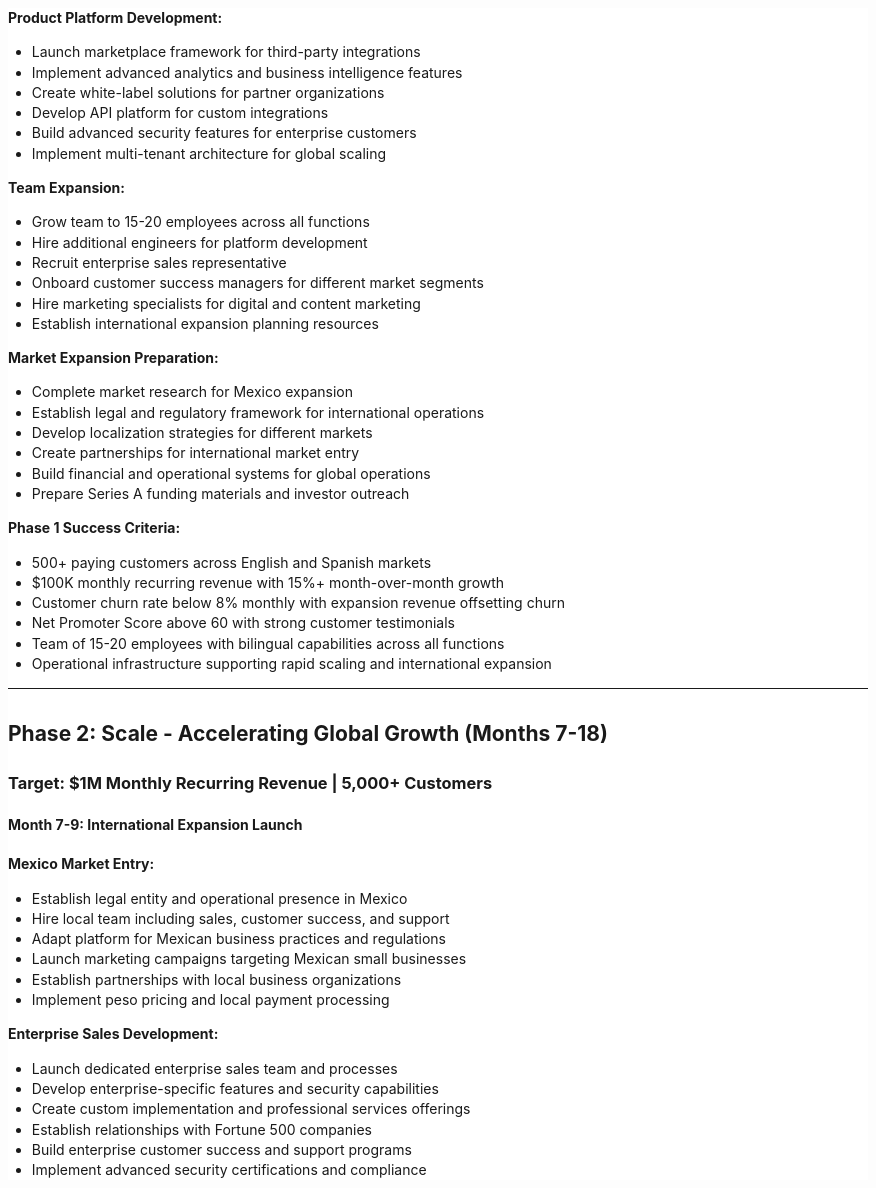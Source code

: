 **Product Platform Development:**
- Launch marketplace framework for third-party integrations
- Implement advanced analytics and business intelligence features
- Create white-label solutions for partner organizations
- Develop API platform for custom integrations
- Build advanced security features for enterprise customers
- Implement multi-tenant architecture for global scaling

**Team Expansion:**
- Grow team to 15-20 employees across all functions
- Hire additional engineers for platform development
- Recruit enterprise sales representative
- Onboard customer success managers for different market segments
- Hire marketing specialists for digital and content marketing
- Establish international expansion planning resources

**Market Expansion Preparation:**
- Complete market research for Mexico expansion
- Establish legal and regulatory framework for international operations
- Develop localization strategies for different markets
- Create partnerships for international market entry
- Build financial and operational systems for global operations
- Prepare Series A funding materials and investor outreach

**Phase 1 Success Criteria:**
- 500+ paying customers across English and Spanish markets
- $100K monthly recurring revenue with 15%+ month-over-month growth
- Customer churn rate below 8% monthly with expansion revenue offsetting churn
- Net Promoter Score above 60 with strong customer testimonials
- Team of 15-20 employees with bilingual capabilities across all functions
- Operational infrastructure supporting rapid scaling and international expansion

---

## Phase 2: Scale - Accelerating Global Growth (Months 7-18)
### Target: $1M Monthly Recurring Revenue | 5,000+ Customers

#### Month 7-9: International Expansion Launch

**Mexico Market Entry:**
- Establish legal entity and operational presence in Mexico
- Hire local team including sales, customer success, and support
- Adapt platform for Mexican business practices and regulations
- Launch marketing campaigns targeting Mexican small businesses
- Establish partnerships with local business organizations
- Implement peso pricing and local payment processing

**Enterprise Sales Development:**
- Launch dedicated enterprise sales team and processes
- Develop enterprise-specific features and security capabilities
- Create custom implementation and professional services offerings
- Establish relationships with Fortune 500 companies
- Build enterprise customer success and support programs
- Implement advanced security certifications and compliance
